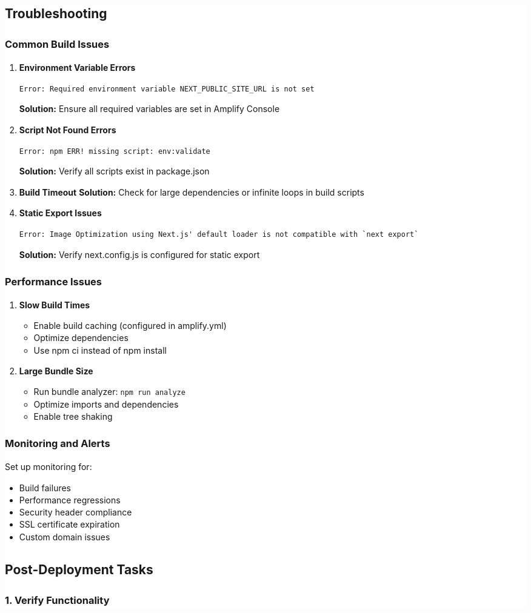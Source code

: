 ## Troubleshooting

### Common Build Issues

1. **Environment Variable Errors**

   ```
   Error: Required environment variable NEXT_PUBLIC_SITE_URL is not set
   ```

   **Solution:** Ensure all required variables are set in Amplify Console

2. **Script Not Found Errors**

   ```
   Error: npm ERR! missing script: env:validate
   ```

   **Solution:** Verify all scripts exist in package.json

3. **Build Timeout** **Solution:** Check for large dependencies or infinite
   loops in build scripts

4. **Static Export Issues**
   ```
   Error: Image Optimization using Next.js' default loader is not compatible with `next export`
   ```
   **Solution:** Verify next.config.js is configured for static export

### Performance Issues

1. **Slow Build Times**
   - Enable build caching (configured in amplify.yml)
   - Optimize dependencies
   - Use npm ci instead of npm install

2. **Large Bundle Size**
   - Run bundle analyzer: `npm run analyze`
   - Optimize imports and dependencies
   - Enable tree shaking

### Monitoring and Alerts

Set up monitoring for:

- Build failures
- Performance regressions
- Security header compliance
- SSL certificate expiration
- Custom domain issues

## Post-Deployment Tasks

### 1. Verify Functionality
